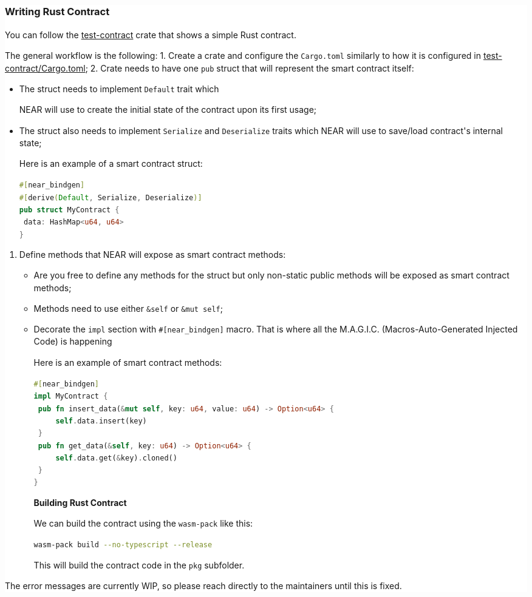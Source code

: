 ### Writing Rust Contract

You can follow the [test-contract](test-contract) crate that shows a simple Rust contract.

The general workflow is the following: 1. Create a crate and configure the `Cargo.toml` similarly to how it is configured in [test-contract/Cargo.toml](test-contract/Cargo.toml); 2. Crate needs to have one `pub` struct that will represent the smart contract itself:

* The struct needs to implement `Default` trait which

  NEAR will use to create the initial state of the contract upon its first usage;

* The struct also needs to implement `Serialize` and `Deserialize` traits which NEAR will use to save/load contract's internal state;

  Here is an example of a smart contract struct:

  ```rust
  #[near_bindgen]
  #[derive(Default, Serialize, Deserialize)]
  pub struct MyContract {
   data: HashMap<u64, u64>
  }
  ```

1. Define methods that NEAR will expose as smart contract methods:
   * Are you free to define any methods for the struct but only non-static public methods will be exposed as smart contract methods;
   * Methods need to use either `&self` or `&mut self`;
   * Decorate the `impl` section with `#[near_bindgen]` macro. That is where all the M.A.G.I.C. \(Macros-Auto-Generated Injected Code\) is happening

     Here is an example of smart contract methods:

     ```rust
     #[near_bindgen]
     impl MyContract {
      pub fn insert_data(&mut self, key: u64, value: u64) -> Option<u64> {
          self.data.insert(key)
      }
      pub fn get_data(&self, key: u64) -> Option<u64> {
          self.data.get(&key).cloned()
      }
     }
     ```

     **Building Rust Contract**

     We can build the contract using the `wasm-pack` like this:

     ```bash
     wasm-pack build --no-typescript --release
     ```

     This will build the contract code in the `pkg` subfolder.

The error messages are currently WIP, so please reach directly to the maintainers until this is fixed.
